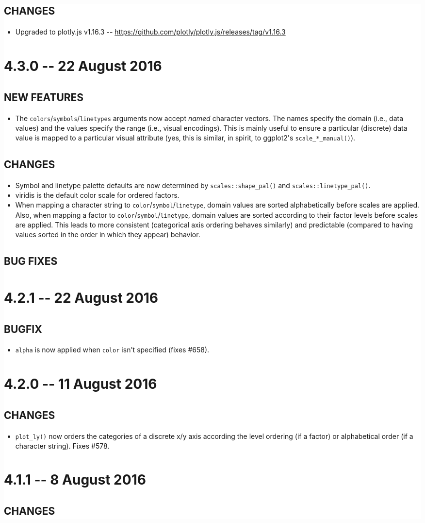 ## CHANGES

* Upgraded to plotly.js v1.16.3 -- https://github.com/plotly/plotly.js/releases/tag/v1.16.3

# 4.3.0 -- 22 August 2016

## NEW FEATURES

* The `colors`/`symbols`/`linetypes` arguments now accept _named_ character vectors.
The names specify the domain (i.e., data values) and the values specify the range
(i.e., visual encodings). This is mainly useful to ensure a particular 
(discrete) data value is mapped to a particular visual attribute (yes, this is similar, in spirit, to ggplot2's `scale_*_manual()`).

## CHANGES

* Symbol and linetype palette defaults are now determined by `scales::shape_pal()` and `scales::linetype_pal()`.
* viridis is the default color scale for ordered factors.
* When mapping a character string to `color`/`symbol`/`linetype`, domain values are 
sorted alphabetically before scales are applied. Also, when mapping a factor to `color`/`symbol`/`linetype`, domain values are sorted according to their factor levels before scales are applied. This leads to more consistent (categorical axis ordering behaves similarly) and predictable (compared to having values sorted in the order in which they appear) behavior.

## BUG FIXES

# 4.2.1 -- 22 August 2016

## BUGFIX

* `alpha` is now applied when `color` isn't specified (fixes #658).

# 4.2.0 -- 11 August 2016

## CHANGES

* `plot_ly()` now orders the categories of a discrete x/y axis according the level ordering (if a factor) or alphabetical order (if a character string). Fixes #578.

# 4.1.1 -- 8 August 2016

## CHANGES
